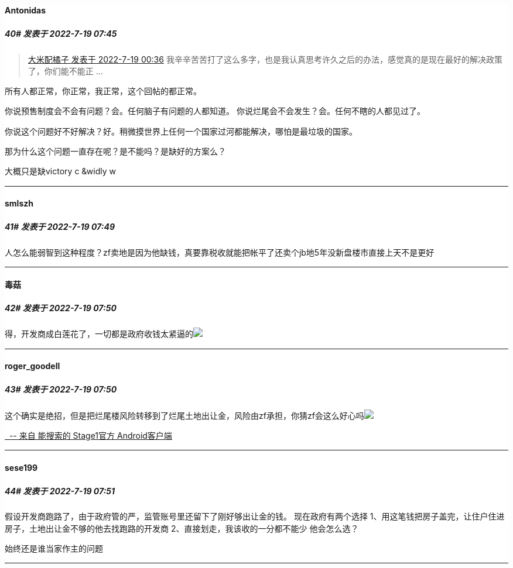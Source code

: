 ####  Antonidas  
##### 40#       发表于 2022-7-19 07:45

<blockquote><a href="httphttps://bbs.saraba1st.com/2b/forum.php?mod=redirect&amp;goto=findpost&amp;pid=56701884&amp;ptid=2081918" target="_blank">大米配橘子 发表于 2022-7-19 00:36</a>
我辛辛苦苦打了这么多字，也是我认真思考许久之后的办法，感觉真的是现在最好的解决政策了，你们能不能正 ...</blockquote>
所有人都正常，你正常，我正常，这个回帖的都正常。

你说预售制度会不会有问题？会。任何脑子有问题的人都知道。
你说烂尾会不会发生？会。任何不瞎的人都见过了。

你说这个问题好不好解决？好。稍微摸世界上任何一个国家过河都能解决，哪怕是最垃圾的国家。

那为什么这个问题一直存在呢？是不能吗？是缺好的方案么？

大概只是缺victory c &amp;widly w

*****

####  smlszh  
##### 41#       发表于 2022-7-19 07:49

人怎么能弱智到这种程度？zf卖地是因为他缺钱，真要靠税收就能把帐平了还卖个jb地5年没新盘楼市直接上天不是更好

*****

####  毒菇  
##### 42#       发表于 2022-7-19 07:50

得，开发商成白莲花了，一切都是政府收钱太紧逼的<img src="https://static.saraba1st.com/image/smiley/face2017/067.png" referrerpolicy="no-referrer">

*****

####  roger_goodell  
##### 43#       发表于 2022-7-19 07:50

这个确实是绝招，但是把烂尾楼风险转移到了烂尾土地出让金，风险由zf承担，你猜zf会这么好心吗<img src="https://static.saraba1st.com/image/smiley/face2017/009.gif" referrerpolicy="no-referrer">

[  -- 来自 能搜索的 Stage1官方 Android客户端](https://www.coolapk.com/apk/140634)

*****

####  sese199  
##### 44#       发表于 2022-7-19 07:51

假设开发商跑路了，由于政府管的严，监管账号里还留下了刚好够出让金的钱。
现在政府有两个选择
1、用这笔钱把房子盖完，让住户住进房子，土地出让金不够的他去找跑路的开发商
2、直接划走，我该收的一分都不能少
他会怎么选？

始终还是谁当家作主的问题

*****

